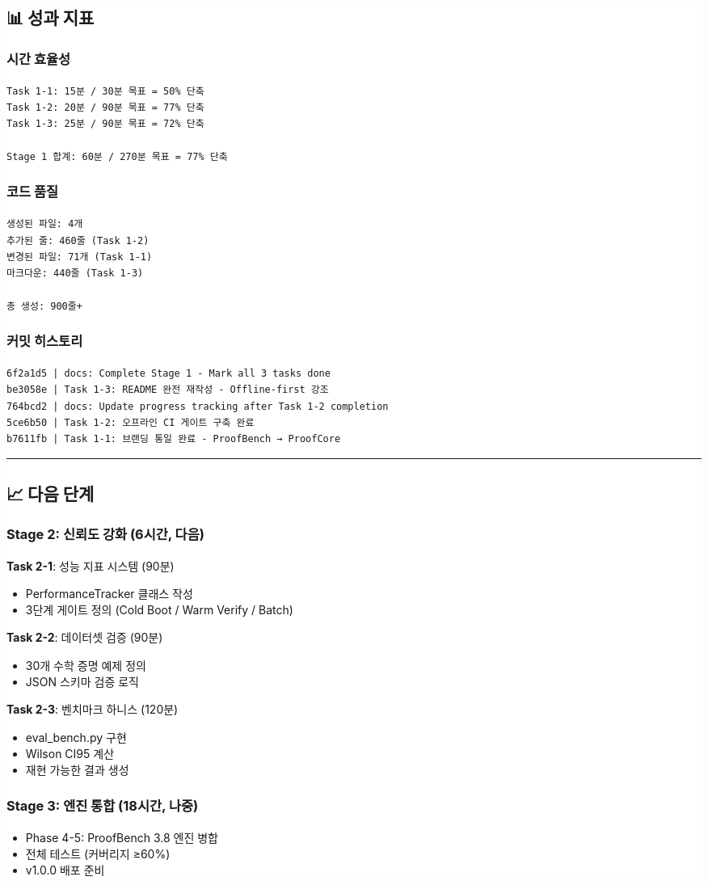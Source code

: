 ## 📊 성과 지표

### 시간 효율성
```
Task 1-1: 15분 / 30분 목표 = 50% 단축
Task 1-2: 20분 / 90분 목표 = 77% 단축
Task 1-3: 25분 / 90분 목표 = 72% 단축

Stage 1 합계: 60분 / 270분 목표 = 77% 단축
```

### 코드 품질
```
생성된 파일: 4개
추가된 줄: 460줄 (Task 1-2)
변경된 파일: 71개 (Task 1-1)
마크다운: 440줄 (Task 1-3)

총 생성: 900줄+
```

### 커밋 히스토리
```
6f2a1d5 | docs: Complete Stage 1 - Mark all 3 tasks done
be3058e | Task 1-3: README 완전 재작성 - Offline-first 강조
764bcd2 | docs: Update progress tracking after Task 1-2 completion
5ce6b50 | Task 1-2: 오프라인 CI 게이트 구축 완료
b7611fb | Task 1-1: 브랜딩 통일 완료 - ProofBench → ProofCore
```

---

## 📈 다음 단계

### Stage 2: 신뢰도 강화 (6시간, 다음)

**Task 2-1**: 성능 지표 시스템 (90분)
- PerformanceTracker 클래스 작성
- 3단계 게이트 정의 (Cold Boot / Warm Verify / Batch)

**Task 2-2**: 데이터셋 검증 (90분)
- 30개 수학 증명 예제 정의
- JSON 스키마 검증 로직

**Task 2-3**: 벤치마크 하니스 (120분)
- eval_bench.py 구현
- Wilson CI95 계산
- 재현 가능한 결과 생성

### Stage 3: 엔진 통합 (18시간, 나중)
- Phase 4-5: ProofBench 3.8 엔진 병합
- 전체 테스트 (커버리지 ≥60%)
- v1.0.0 배포 준비
